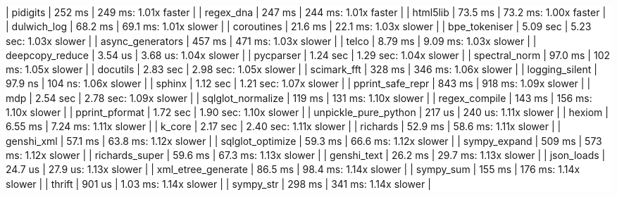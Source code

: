 | pidigits                   | 252 ms                                                       | 249 ms: 1.01x faster                                                         |
| regex_dna                  | 247 ms                                                       | 244 ms: 1.01x faster                                                         |
| html5lib                   | 73.5 ms                                                      | 73.2 ms: 1.00x faster                                                        |
| dulwich_log                | 68.2 ms                                                      | 69.1 ms: 1.01x slower                                                        |
| coroutines                 | 21.6 ms                                                      | 22.1 ms: 1.03x slower                                                        |
| bpe_tokeniser              | 5.09 sec                                                     | 5.23 sec: 1.03x slower                                                       |
| async_generators           | 457 ms                                                       | 471 ms: 1.03x slower                                                         |
| telco                      | 8.79 ms                                                      | 9.09 ms: 1.03x slower                                                        |
| deepcopy_reduce            | 3.54 us                                                      | 3.68 us: 1.04x slower                                                        |
| pycparser                  | 1.24 sec                                                     | 1.29 sec: 1.04x slower                                                       |
| spectral_norm              | 97.0 ms                                                      | 102 ms: 1.05x slower                                                         |
| docutils                   | 2.83 sec                                                     | 2.98 sec: 1.05x slower                                                       |
| scimark_fft                | 328 ms                                                       | 346 ms: 1.06x slower                                                         |
| logging_silent             | 97.9 ns                                                      | 104 ns: 1.06x slower                                                         |
| sphinx                     | 1.12 sec                                                     | 1.21 sec: 1.07x slower                                                       |
| pprint_safe_repr           | 843 ms                                                       | 918 ms: 1.09x slower                                                         |
| mdp                        | 2.54 sec                                                     | 2.78 sec: 1.09x slower                                                       |
| sqlglot_normalize          | 119 ms                                                       | 131 ms: 1.10x slower                                                         |
| regex_compile              | 143 ms                                                       | 156 ms: 1.10x slower                                                         |
| pprint_pformat             | 1.72 sec                                                     | 1.90 sec: 1.10x slower                                                       |
| unpickle_pure_python       | 217 us                                                       | 240 us: 1.11x slower                                                         |
| hexiom                     | 6.55 ms                                                      | 7.24 ms: 1.11x slower                                                        |
| k_core                     | 2.17 sec                                                     | 2.40 sec: 1.11x slower                                                       |
| richards                   | 52.9 ms                                                      | 58.6 ms: 1.11x slower                                                        |
| genshi_xml                 | 57.1 ms                                                      | 63.8 ms: 1.12x slower                                                        |
| sqlglot_optimize           | 59.3 ms                                                      | 66.6 ms: 1.12x slower                                                        |
| sympy_expand               | 509 ms                                                       | 573 ms: 1.12x slower                                                         |
| richards_super             | 59.6 ms                                                      | 67.3 ms: 1.13x slower                                                        |
| genshi_text                | 26.2 ms                                                      | 29.7 ms: 1.13x slower                                                        |
| json_loads                 | 24.7 us                                                      | 27.9 us: 1.13x slower                                                        |
| xml_etree_generate         | 86.5 ms                                                      | 98.4 ms: 1.14x slower                                                        |
| sympy_sum                  | 155 ms                                                       | 176 ms: 1.14x slower                                                         |
| thrift                     | 901 us                                                       | 1.03 ms: 1.14x slower                                                        |
| sympy_str                  | 298 ms                                                       | 341 ms: 1.14x slower                                                         |